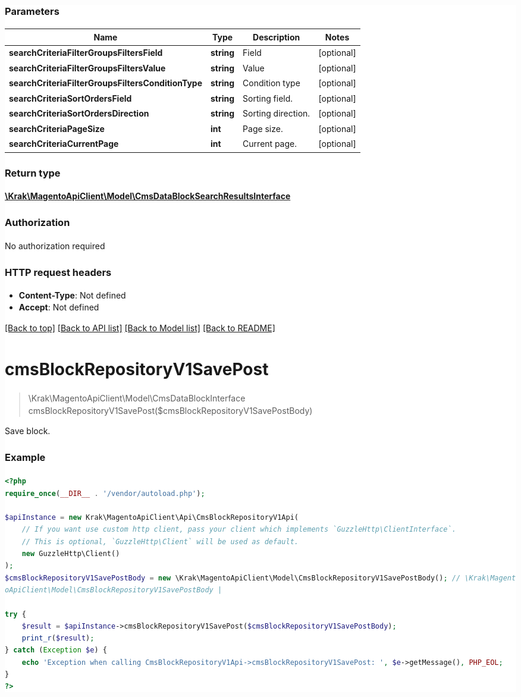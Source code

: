 ### Parameters

Name | Type | Description  | Notes
------------- | ------------- | ------------- | -------------
 **searchCriteriaFilterGroupsFiltersField** | **string**| Field | [optional]
 **searchCriteriaFilterGroupsFiltersValue** | **string**| Value | [optional]
 **searchCriteriaFilterGroupsFiltersConditionType** | **string**| Condition type | [optional]
 **searchCriteriaSortOrdersField** | **string**| Sorting field. | [optional]
 **searchCriteriaSortOrdersDirection** | **string**| Sorting direction. | [optional]
 **searchCriteriaPageSize** | **int**| Page size. | [optional]
 **searchCriteriaCurrentPage** | **int**| Current page. | [optional]

### Return type

[**\Krak\MagentoApiClient\Model\CmsDataBlockSearchResultsInterface**](../Model/CmsDataBlockSearchResultsInterface.md)

### Authorization

No authorization required

### HTTP request headers

 - **Content-Type**: Not defined
 - **Accept**: Not defined

[[Back to top]](#) [[Back to API list]](../../README.md#documentation-for-api-endpoints) [[Back to Model list]](../../README.md#documentation-for-models) [[Back to README]](../../README.md)

# **cmsBlockRepositoryV1SavePost**
> \Krak\MagentoApiClient\Model\CmsDataBlockInterface cmsBlockRepositoryV1SavePost($cmsBlockRepositoryV1SavePostBody)



Save block.

### Example
```php
<?php
require_once(__DIR__ . '/vendor/autoload.php');

$apiInstance = new Krak\MagentoApiClient\Api\CmsBlockRepositoryV1Api(
    // If you want use custom http client, pass your client which implements `GuzzleHttp\ClientInterface`.
    // This is optional, `GuzzleHttp\Client` will be used as default.
    new GuzzleHttp\Client()
);
$cmsBlockRepositoryV1SavePostBody = new \Krak\MagentoApiClient\Model\CmsBlockRepositoryV1SavePostBody(); // \Krak\MagentoApiClient\Model\CmsBlockRepositoryV1SavePostBody | 

try {
    $result = $apiInstance->cmsBlockRepositoryV1SavePost($cmsBlockRepositoryV1SavePostBody);
    print_r($result);
} catch (Exception $e) {
    echo 'Exception when calling CmsBlockRepositoryV1Api->cmsBlockRepositoryV1SavePost: ', $e->getMessage(), PHP_EOL;
}
?>
```
